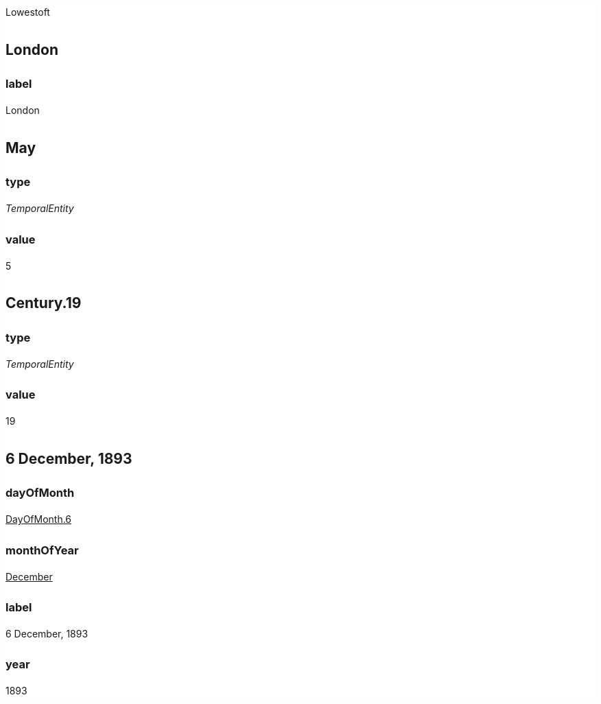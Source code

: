 
Lowestoft

## London

### label


London

## May

### type


*TemporalEntity*

### value


5

## Century.19

### type


*TemporalEntity*

### value


19

## 6 December, 1893

### dayOfMonth


[DayOfMonth.6](#DayOfMonth.6)

### monthOfYear


[December](#December)

### label


6 December, 1893

### year


1893
